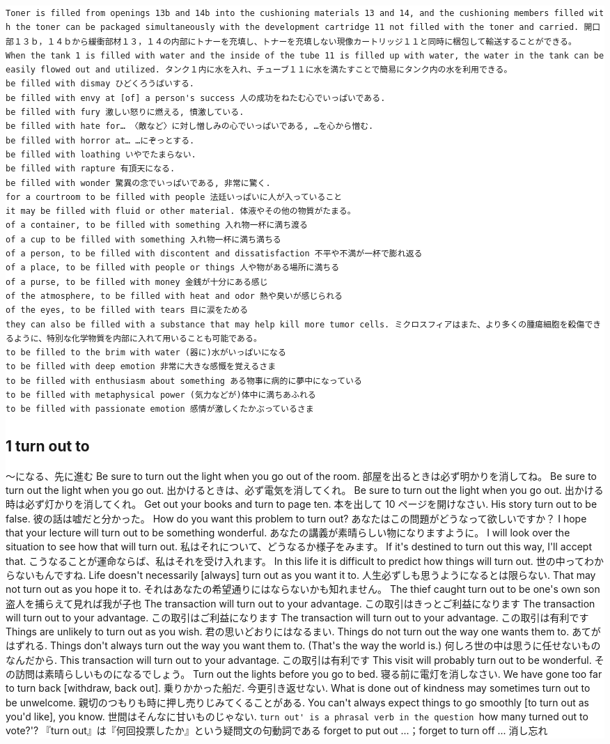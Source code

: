     Toner is filled from openings 13b and 14b into the cushioning materials 13 and 14, and the cushioning members filled with the toner can be packaged simultaneously with the development cartridge 11 not filled with the toner and carried. 開口部１３ｂ，１４ｂから緩衝部材１３，１４の内部にトナーを充填し、トナーを充填しない現像カートリッジ１１と同時に梱包して輸送することができる。
    When the tank 1 is filled with water and the inside of the tube 11 is filled up with water, the water in the tank can be easily flowed out and utilized. タンク１内に水を入れ、チューブ１１に水を満たすことで簡易にタンク内の水を利用できる。
    be filled with dismay ひどくろうばいする.
    be filled with envy at [of] a person's success 人の成功をねたむ心でいっぱいである.
    be filled with fury 激しい怒りに燃える, 憤激している.
    be filled with hate for… 〈敵など〉に対し憎しみの心でいっぱいである, …を心から憎む.
    be filled with horror at… …にぞっとする.
    be filled with loathing いやでたまらない.
    be filled with rapture 有頂天になる.
    be filled with wonder 驚異の念でいっぱいである, 非常に驚く.
    for a courtroom to be filled with people 法廷いっぱいに人が入っていること
    it may be filled with fluid or other material. 体液やその他の物質がたまる。
    of a container, to be filled with something 入れ物一杯に満ち渡る
    of a cup to be filled with something 入れ物一杯に満ち満ちる
    of a person, to be filled with discontent and dissatisfaction 不平や不満が一杯で膨れ返る
    of a place, to be filled with people or things 人や物がある場所に満ちる
    of a purse, to be filled with money 金銭が十分にある感じ
    of the atmosphere, to be filled with heat and odor 熱や臭いが感じられる
    of the eyes, to be filled with tears 目に涙をためる
    they can also be filled with a substance that may help kill more tumor cells. ミクロスフィアはまた、より多くの腫瘍細胞を殺傷できるように、特別な化学物質を内部に入れて用いることも可能である。
    to be filled to the brim with water (器に)水がいっぱいになる
    to be filled with deep emotion 非常に大きな感慨を覚えるさま
    to be filled with enthusiasm about something ある物事に病的に夢中になっている
    to be filled with metaphysical power (気力などが)体中に満ちあふれる
    to be filled with passionate emotion 感情が激しくたかぶっているさま
## 1 turn out to
  〜になる、先に進む
    Be sure to turn out the light when you go out of the room. 部屋を出るときは必ず明かりを消してね。
    Be sure to turn out the light when you go out. 出かけるときは、必ず電気を消してくれ。
    Be sure to turn out the light when you go out. 出かける時は必ず灯かりを消してくれ。
    Get out your books and turn to page ten. 本を出して 10 ページを開けなさい.
    His story turn out to be false. 彼の話は嘘だと分かった。
    How do you want this problem to turn out? あなたはこの問題がどうなって欲しいですか？
    I hope that your lecture will turn out to be something wonderful. あなたの講義が素晴らしい物になりますように。
    I will look over the situation to see how that will turn out. 私はそれについて、どうなるか様子をみます。
    If it's destined to turn out this way, I'll accept that. こうなることが運命ならば、私はそれを受け入れます。
    In this life it is difficult to predict how things will turn out. 世の中ってわからないもんですね.
    Life doesn't necessarily [always] turn out as you want it to. 人生必ずしも思うようになるとは限らない.
    That may not turn out as you hope it to. それはあなたの希望通りにはならないかも知れません。
    The thief caught turn out to be one's own son 盗人を捕らえて見れば我が子也
    The transaction will turn out to your advantage. この取引はきっとご利益になります
    The transaction will turn out to your advantage. この取引はご利益になります
    The transaction will turn out to your advantage. この取引は有利です
    Things are unlikely to turn out as you wish. 君の思いどおりにはなるまい.
    Things do not turn out the way one wants them to. あてがはずれる.
    Things don't always turn out the way you want them to. (That's the way the world is.) 何しろ世の中は思うに任せないものなんだから.
    This transaction will turn out to your advantage. この取引は有利です
    This visit will probably turn out to be wonderful. その訪問は素晴らしいものになるでしょう。
    Turn out the lights before you go to bed. 寝る前に電灯を消しなさい.
    We have gone too far to turn back [withdraw, back out]. 乗りかかった船だ. 今更引き返せない.
    What is done out of kindness may sometimes turn out to be unwelcome. 親切のつもりも時に押し売りじみてくることがある.
    You can't always expect things to go smoothly [to turn out as you'd like], you know. 世間はそんなに甘いものじゃない.
    `turn out' is a phrasal verb in the question `how many turned out to vote?'? 『turn out』は『何回投票したか』という疑問文の句動詞である
    forget to put out ...；forget to turn off ... 消し忘れ